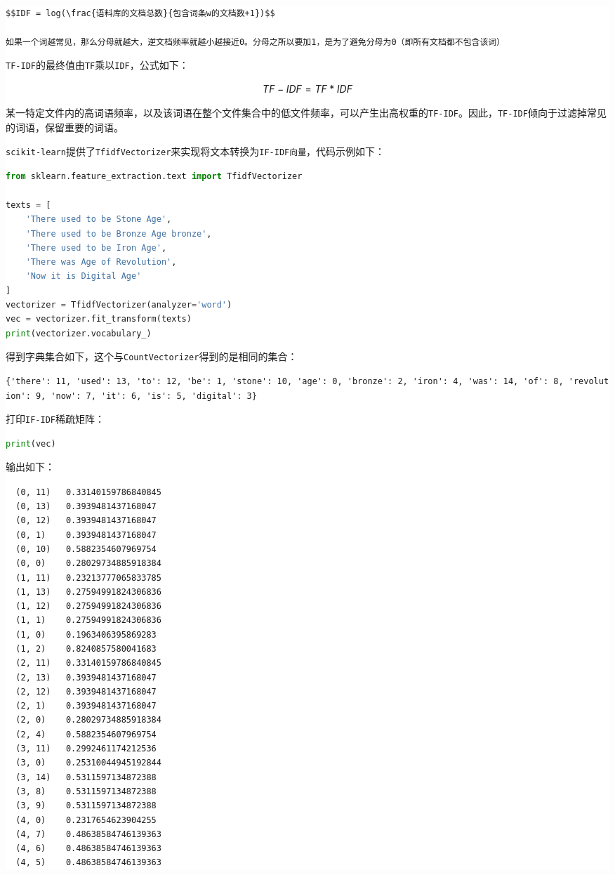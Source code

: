     $$IDF = log(\frac{语料库的文档总数}{包含词条w的文档数+1})$$ 

    如果一个词越常见，那么分母就越大，逆文档频率就越小越接近0。分母之所以要加1，是为了避免分母为0（即所有文档都不包含该词） 
    
`TF-IDF`的最终值由`TF`乘以`IDF`，公式如下： 

$$TF-IDF = TF * IDF$$

某一特定文件内的高词语频率，以及该词语在整个文件集合中的低文件频率，可以产生出高权重的`TF-IDF`。因此，`TF-IDF`倾向于过滤掉常见的词语，保留重要的词语。

`scikit-learn`提供了`TfidfVectorizer`来实现将文本转换为`IF-IDF向量`，代码示例如下：

```python
from sklearn.feature_extraction.text import TfidfVectorizer
 
texts = [
    'There used to be Stone Age',
    'There used to be Bronze Age bronze',
    'There used to be Iron Age',
    'There was Age of Revolution',
    'Now it is Digital Age'
]
vectorizer = TfidfVectorizer(analyzer='word')
vec = vectorizer.fit_transform(texts)
print(vectorizer.vocabulary_)
```

得到字典集合如下，这个与`CountVectorizer`得到的是相同的集合：

```
{'there': 11, 'used': 13, 'to': 12, 'be': 1, 'stone': 10, 'age': 0, 'bronze': 2, 'iron': 4, 'was': 14, 'of': 8, 'revolution': 9, 'now': 7, 'it': 6, 'is': 5, 'digital': 3}
```

打印`IF-IDF`稀疏矩阵：

```python
print(vec)
```

输出如下：

```
  (0, 11)	0.33140159786840845
  (0, 13)	0.3939481437168047
  (0, 12)	0.3939481437168047
  (0, 1)	0.3939481437168047
  (0, 10)	0.5882354607969754
  (0, 0)	0.28029734885918384
  (1, 11)	0.23213777065833785
  (1, 13)	0.27594991824306836
  (1, 12)	0.27594991824306836
  (1, 1)	0.27594991824306836
  (1, 0)	0.1963406395869283
  (1, 2)	0.8240857580041683
  (2, 11)	0.33140159786840845
  (2, 13)	0.3939481437168047
  (2, 12)	0.3939481437168047
  (2, 1)	0.3939481437168047
  (2, 0)	0.28029734885918384
  (2, 4)	0.5882354607969754
  (3, 11)	0.2992461174212536
  (3, 0)	0.25310044945192844
  (3, 14)	0.5311597134872388
  (3, 8)	0.5311597134872388
  (3, 9)	0.5311597134872388
  (4, 0)	0.2317654623904255
  (4, 7)	0.48638584746139363
  (4, 6)	0.48638584746139363
  (4, 5)	0.48638584746139363
```